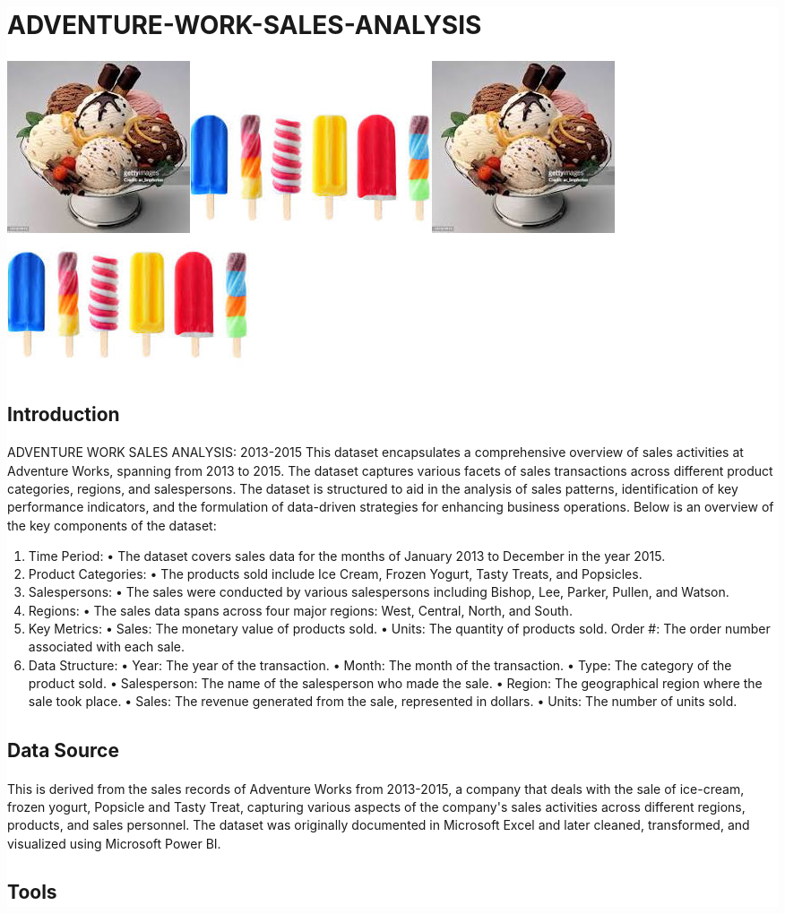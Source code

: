 # ADVENTURE-WORK-SALES-ANALYSIS
![](ICE-CREAM-PICTURE.jpg)![](POPISCLE-PICTURE.jpg)![](ICE-CREAM-PICTURE.jpg)![](POPISCLE-PICTURE.jpg)
## Introduction 
ADVENTURE WORK SALES ANALYSIS: 2013-2015
This dataset encapsulates a comprehensive overview of sales activities at Adventure Works, spanning from 2013 to 2015. The dataset captures various facets of sales transactions across different product categories, regions, and salespersons. The dataset is structured to aid in the analysis of sales patterns, identification of key performance indicators, and the formulation of data-driven strategies for enhancing business operations. Below is an overview of the key components of the dataset:
1. Time Period:
•	The dataset covers sales data for the months of January 2013 to December in the year 2015.
2. Product Categories:
•	The products sold include Ice Cream, Frozen Yogurt, Tasty Treats, and Popsicles.
3. Salespersons:
•	The sales were conducted by various salespersons including Bishop, Lee, Parker, Pullen, and Watson.
4. Regions:
•	The sales data spans across four major regions: West, Central, North, and South.
5. Key Metrics:
•	Sales: The monetary value of products sold.
•	Units: The quantity of products sold.
  Order #: The order number associated with each sale.
6. Data Structure:
•	Year: The year of the transaction.
•	Month: The month of the transaction.
•	Type: The category of the product sold.
•	Salesperson: The name of the salesperson who made the sale.
•	Region: The geographical region where the sale took place.
•	Sales: The revenue generated from the sale, represented in dollars.
•	Units: The number of units sold.
## Data Source
This is derived from the sales records of Adventure Works from 2013-2015, a company that deals with the sale of ice-cream, frozen yogurt, Popsicle and Tasty Treat, capturing various aspects of the company's sales activities across different regions, products, and sales personnel. The dataset was originally documented in Microsoft Excel and later cleaned, transformed, and visualized using Microsoft Power BI.
## Tools